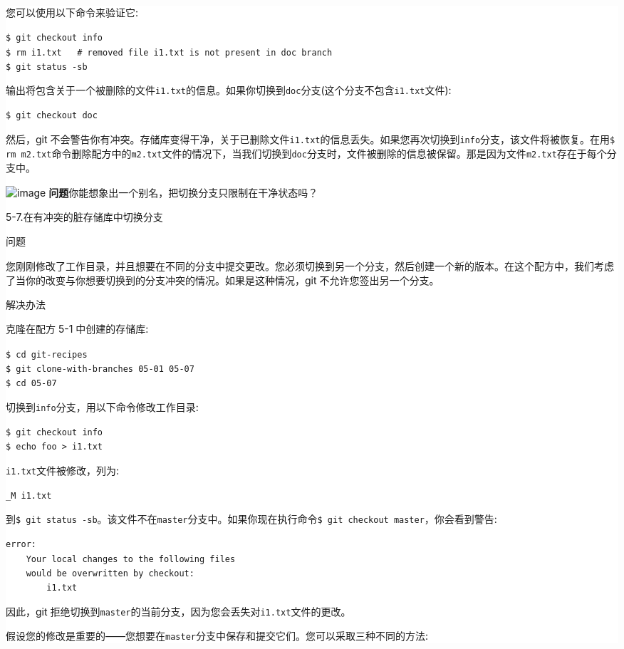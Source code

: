 您可以使用以下命令来验证它:

```
$ git checkout info
$ rm i1.txt   # removed file i1.txt is not present in doc branch
$ git status -sb
```

输出将包含关于一个被删除的文件`i1.txt`的信息。如果你切换到`doc`分支(这个分支不包含`i1.txt`文件):

```
$ git checkout doc
```

然后，git 不会警告你有冲突。存储库变得干净，关于已删除文件`i1.txt`的信息丢失。如果您再次切换到`info`分支，该文件将被恢复。在用`$ rm m2.txt`命令删除配方中的`m2.txt`文件的情况下，当我们切换到`doc`分支时，文件被删除的信息被保留。那是因为文件`m2.txt`存在于每个分支中。

![image](images/sq.jpg) **问题**你能想象出一个别名，把切换分支只限制在干净状态吗？

5-7.在有冲突的脏存储库中切换分支

问题

您刚刚修改了工作目录，并且想要在不同的分支中提交更改。您必须切换到另一个分支，然后创建一个新的版本。在这个配方中，我们考虑了当你的改变与你想要切换到的分支冲突的情况。如果是这种情况，git 不允许您签出另一个分支。

解决办法

克隆在配方 5-1 中创建的存储库:

```
$ cd git-recipes
$ git clone-with-branches 05-01 05-07
$ cd 05-07
```

切换到`info`分支，用以下命令修改工作目录:

```
$ git checkout info
$ echo foo > i1.txt
```

`i1.txt`文件被修改，列为:

```
_M i1.txt
```

到`$ git status -sb`。该文件不在`master`分支中。如果你现在执行命令`$ git checkout master`，你会看到警告:

```
error:
    Your local changes to the following files
    would be overwritten by checkout:
        i1.txt
```

因此，git 拒绝切换到`master`的当前分支，因为您会丢失对`i1.txt`文件的更改。

假设您的修改是重要的——您想要在`master`分支中保存和提交它们。您可以采取三种不同的方法:
